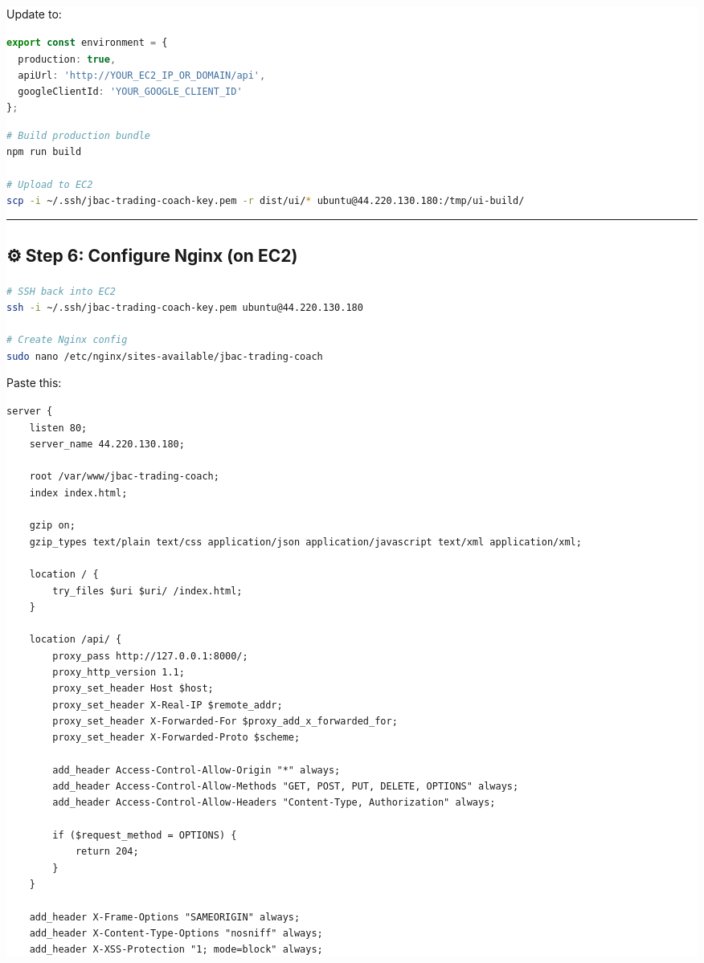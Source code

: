 Update to:
```typescript
export const environment = {
  production: true,
  apiUrl: 'http://YOUR_EC2_IP_OR_DOMAIN/api',
  googleClientId: 'YOUR_GOOGLE_CLIENT_ID'
};
```

```bash
# Build production bundle
npm run build

# Upload to EC2
scp -i ~/.ssh/jbac-trading-coach-key.pem -r dist/ui/* ubuntu@44.220.130.180:/tmp/ui-build/
```

---

## ⚙️ Step 6: Configure Nginx (on EC2)

```bash
# SSH back into EC2
ssh -i ~/.ssh/jbac-trading-coach-key.pem ubuntu@44.220.130.180

# Create Nginx config
sudo nano /etc/nginx/sites-available/jbac-trading-coach
```

Paste this:
```nginx
server {
    listen 80;
    server_name 44.220.130.180;

    root /var/www/jbac-trading-coach;
    index index.html;

    gzip on;
    gzip_types text/plain text/css application/json application/javascript text/xml application/xml;

    location / {
        try_files $uri $uri/ /index.html;
    }

    location /api/ {
        proxy_pass http://127.0.0.1:8000/;
        proxy_http_version 1.1;
        proxy_set_header Host $host;
        proxy_set_header X-Real-IP $remote_addr;
        proxy_set_header X-Forwarded-For $proxy_add_x_forwarded_for;
        proxy_set_header X-Forwarded-Proto $scheme;
        
        add_header Access-Control-Allow-Origin "*" always;
        add_header Access-Control-Allow-Methods "GET, POST, PUT, DELETE, OPTIONS" always;
        add_header Access-Control-Allow-Headers "Content-Type, Authorization" always;
        
        if ($request_method = OPTIONS) {
            return 204;
        }
    }

    add_header X-Frame-Options "SAMEORIGIN" always;
    add_header X-Content-Type-Options "nosniff" always;
    add_header X-XSS-Protection "1; mode=block" always;
```